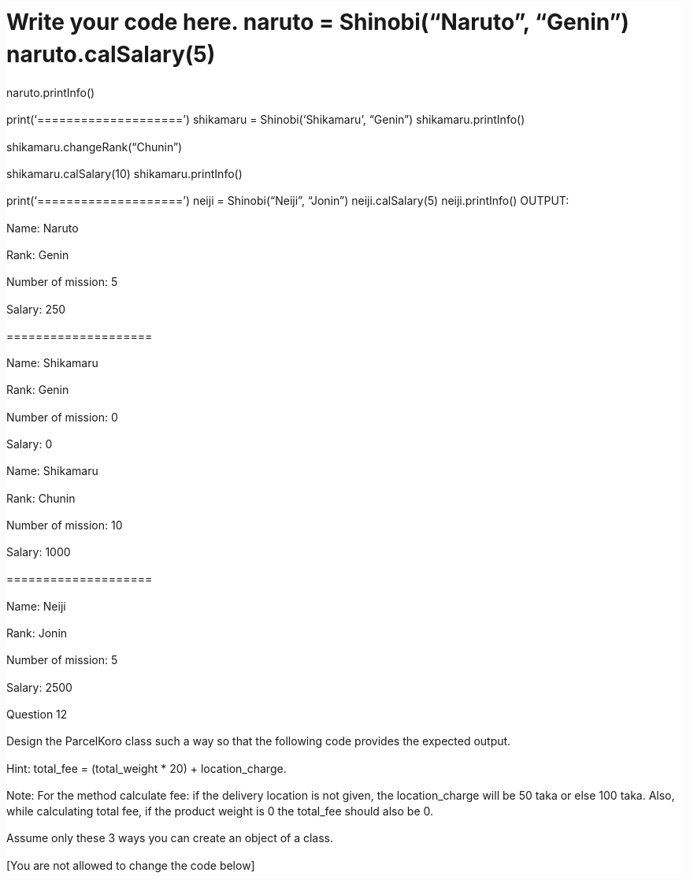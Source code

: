# Write your code here. naruto = Shinobi(“Naruto”, “Genin”) naruto.calSalary(5)

naruto.printInfo()

print(‘====================’) shikamaru = Shinobi(‘Shikamaru’, “Genin”) shikamaru.printInfo()

shikamaru.changeRank(“Chunin”)

shikamaru.calSalary(10) shikamaru.printInfo()

print(‘====================’) neiji = Shinobi(“Neiji”, “Jonin”) neiji.calSalary(5) neiji.printInfo() OUTPUT:

Name: Naruto

Rank: Genin

Number of mission: 5

Salary: 250

====================

Name: Shikamaru

Rank: Genin

Number of mission: 0

Salary: 0

Name: Shikamaru

Rank: Chunin

Number of mission: 10

Salary: 1000

====================

Name: Neiji

Rank: Jonin

Number of mission: 5

Salary: 2500

Question 12

Design the ParcelKoro class such a way so that the following code provides the expected output.

Hint: total_fee = (total_weight * 20) + location_charge.

Note: For the method calculate fee: if the delivery location is not given, the location_charge will be 50 taka or else 100 taka. Also, while calculating total fee, if the product weight is 0 the total_fee should also be 0.

Assume only these 3 ways you can create an object of a class.

[You are not allowed to change the code below]
